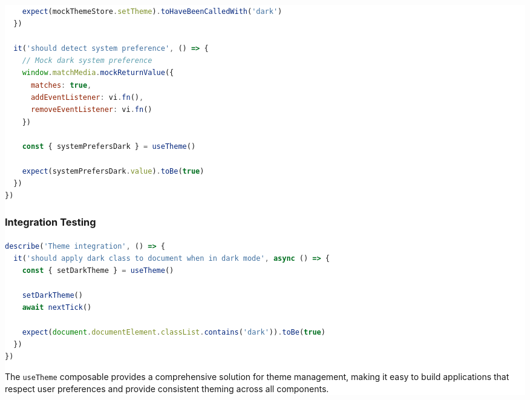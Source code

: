 ```javascript
    expect(mockThemeStore.setTheme).toHaveBeenCalledWith('dark')
  })
  
  it('should detect system preference', () => {
    // Mock dark system preference
    window.matchMedia.mockReturnValue({
      matches: true,
      addEventListener: vi.fn(),
      removeEventListener: vi.fn()
    })
    
    const { systemPrefersDark } = useTheme()
    
    expect(systemPrefersDark.value).toBe(true)
  })
})
```

### Integration Testing

```javascript
describe('Theme integration', () => {
  it('should apply dark class to document when in dark mode', async () => {
    const { setDarkTheme } = useTheme()
    
    setDarkTheme()
    await nextTick()
    
    expect(document.documentElement.classList.contains('dark')).toBe(true)
  })
})
```

The `useTheme` composable provides a comprehensive solution for theme management, making it easy to build applications that respect user preferences and provide consistent theming across all components.
